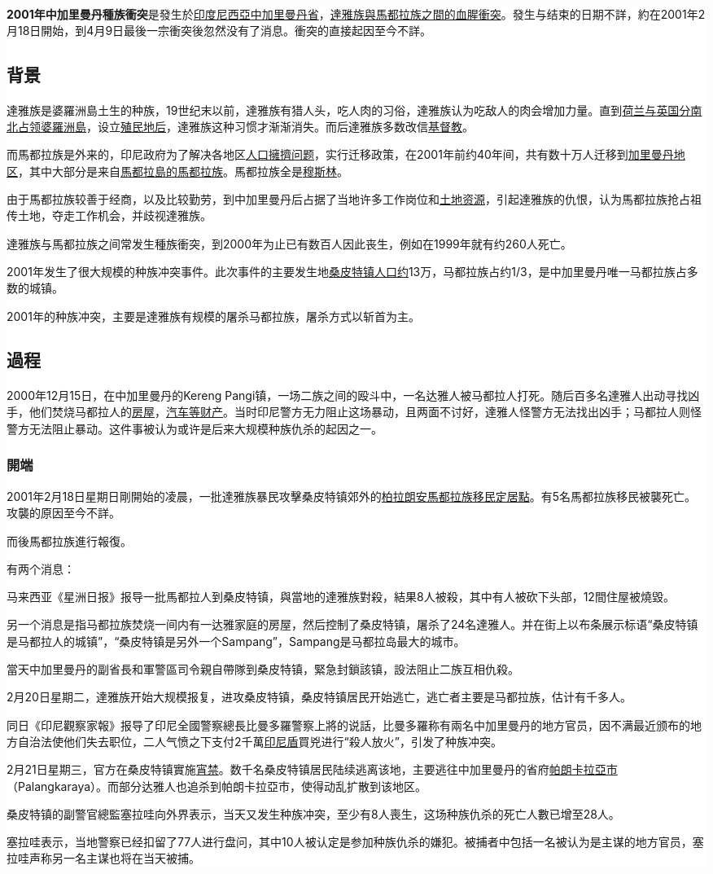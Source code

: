 **2001年中加里曼丹種族衝突**是發生於[印度尼西亞](https://zh.wikipedia.org/wiki/印度尼西亞 "wikilink")[中加里曼丹省](../Page/中加里曼丹省.md "wikilink")，[達雅族與](../Page/達雅族.md "wikilink")[馬都拉族之間的血腥衝突](https://zh.wikipedia.org/wiki/馬都拉族 "wikilink")。發生与结束的日期不詳，約在2001年2月18日開始，到4月9日最後一宗衝突後忽然没有了消息。衝突的直接起因至今不詳。

## 背景

達雅族是婆羅洲島土生的种族，19世纪末以前，達雅族有猎人头，吃人肉的习俗，達雅族认为吃敌人的肉会增加力量。直到[荷兰与](../Page/荷兰.md "wikilink")[英国分南北占领婆羅洲島](https://zh.wikipedia.org/wiki/英国 "wikilink")，设立[殖民地后](../Page/殖民地.md "wikilink")，達雅族这种习惯才渐渐消失。而后達雅族多数改信[基督教](../Page/基督教.md "wikilink")。

而馬都拉族是外来的，印尼政府为了解决各地区[人口擁擠问题](https://zh.wikipedia.org/wiki/印尼人口 "wikilink")，实行迁移政策，在2001年前约40年间，共有数十万人迁移到[加里曼丹地区](../Page/加里曼丹.md "wikilink")，其中大部分是来自[馬都拉島的馬都拉族](https://zh.wikipedia.org/wiki/馬都拉島 "wikilink")。馬都拉族全是[穆斯林](../Page/穆斯林.md "wikilink")。

由于馬都拉族较善于经商，以及比较勤劳，到中加里曼丹后占据了当地许多工作岗位和[土地资源](https://zh.wikipedia.org/wiki/土地 "wikilink")，引起達雅族的仇恨，认为馬都拉族抢占祖传土地，夺走工作机会，并歧视達雅族。

達雅族与馬都拉族之间常发生種族衝突，到2000年为止已有数百人因此丧生，例如在1999年就有约260人死亡。

2001年发生了很大规模的种族冲突事件。此次事件的主要发生地[桑皮特镇人口约](https://zh.wikipedia.org/wiki/桑皮特镇 "wikilink")13万，马都拉族占约1/3，是中加里曼丹唯一马都拉族占多数的城镇。

2001年的种族冲突，主要是達雅族有规模的屠杀马都拉族，屠杀方式以斩首为主。

## 過程

2000年12月15日，在中加里曼丹的Kereng
Pangi镇，一场二族之间的殴斗中，一名达雅人被马都拉人打死。随后百多名達雅人出动寻找凶手，他们焚烧马都拉人的[房屋](https://zh.wikipedia.org/wiki/房屋 "wikilink")，[汽车等](../Page/汽车.md "wikilink")[财产](https://zh.wikipedia.org/wiki/财产 "wikilink")。当时印尼警方无力阻止这场暴动，且两面不讨好，達雅人怪警方无法找出凶手；马都拉人则怪警方无法阻止暴动。这件事被认为或许是后来大规模种族仇杀的起因之一。

### 開端

2001年2月18日星期日剛開始的凌晨，一批達雅族暴民攻擊桑皮特镇郊外的[柏拉朗安馬都拉族移民定居點](https://zh.wikipedia.org/wiki/柏拉朗安 "wikilink")。有5名馬都拉族移民被襲死亡。攻襲的原因至今不詳。

而後馬都拉族進行報復。

有两个消息：

马来西亚《星洲日报》报导一批馬都拉人到桑皮特镇，與當地的達雅族對殺，結果8人被殺，其中有人被砍下头部，12間住屋被燒毀。

另一个消息是指马都拉族焚烧一间内有一达雅家庭的房屋，然后控制了桑皮特镇，屠杀了24名達雅人。并在街上以布条展示标语“桑皮特镇是马都拉人的城镇”，“桑皮特镇是另外一个Sampang”，Sampang是马都拉岛最大的城市。

當天中加里曼丹的副省長和軍警區司令親自帶隊到桑皮特镇，緊急封鎖該镇，設法阻止二族互相仇殺。

2月20日星期二，達雅族开始大规模报复，进攻桑皮特镇，桑皮特镇居民开始逃亡，逃亡者主要是马都拉族，估计有千多人。

同日《印尼觀察家報》报导了印尼全國警察總長比曼多羅警察上將的说話，比曼多羅称有兩名中加里曼丹的地方官员，因不满最近颁布的地方自治法使他们失去职位，二人气愤之下支付2千萬[印尼盾](../Page/印尼盾.md "wikilink")買兇进行“殺人放火”，引发了种族冲突。

2月21日星期三，官方在桑皮特镇實施[宵禁](../Page/宵禁.md "wikilink")。数千名桑皮特镇居民陆续逃离该地，主要逃往中加里曼丹的省府[帕朗卡拉亞市](https://zh.wikipedia.org/wiki/帕朗卡拉亞 "wikilink")（Palangkaraya）。而部分达雅人也追杀到帕朗卡拉亞市，使得动乱扩散到该地区。

桑皮特镇的副警官總監塞拉哇向外界表示，当天又发生种族冲突，至少有8人喪生，这场种族仇杀的死亡人數已增至28人。

塞拉哇表示，当地警察已经扣留了77人进行盘问，其中10人被认定是参加种族仇杀的嫌犯。被捕者中包括一名被认为是主谋的地方官员，塞拉哇声称另一名主谋也将在当天被捕。
